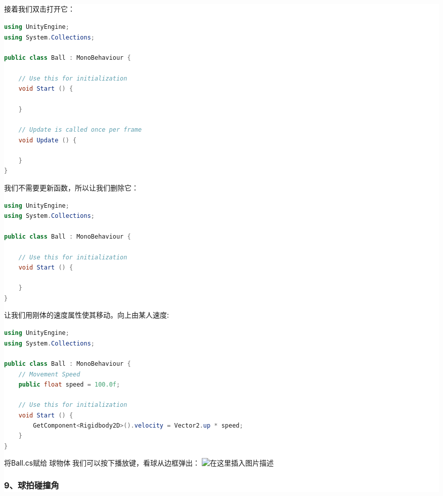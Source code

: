 接着我们双击打开它：

```csharp
using UnityEngine;
using System.Collections;

public class Ball : MonoBehaviour {

    // Use this for initialization
    void Start () {

    }

    // Update is called once per frame
    void Update () {

    }
}
```
我们不需要更新函数，所以让我们删除它：
```csharp
using UnityEngine;
using System.Collections;

public class Ball : MonoBehaviour {

    // Use this for initialization
    void Start () {

    }
}
```
让我们用刚体的速度属性使其移动。向上由某人速度:

```csharp
using UnityEngine;
using System.Collections;

public class Ball : MonoBehaviour {
    // Movement Speed
    public float speed = 100.0f;

    // Use this for initialization
    void Start () {
        GetComponent<Rigidbody2D>().velocity = Vector2.up * speed;
    }
}
```
将Ball.cs赋给 球物体
我们可以按下播放键，看球从边框弹出：
![在这里插入图片描述](https://imgconvert.csdnimg.cn/aHR0cHM6Ly9ub29idHV0cy5jb20vY29udGVudC91bml0eS8yZC1hcmthbm9pZC1nYW1lL2JhbGxfYm91bmNpbmcuZ2lm)
### 9、球拍碰撞角
